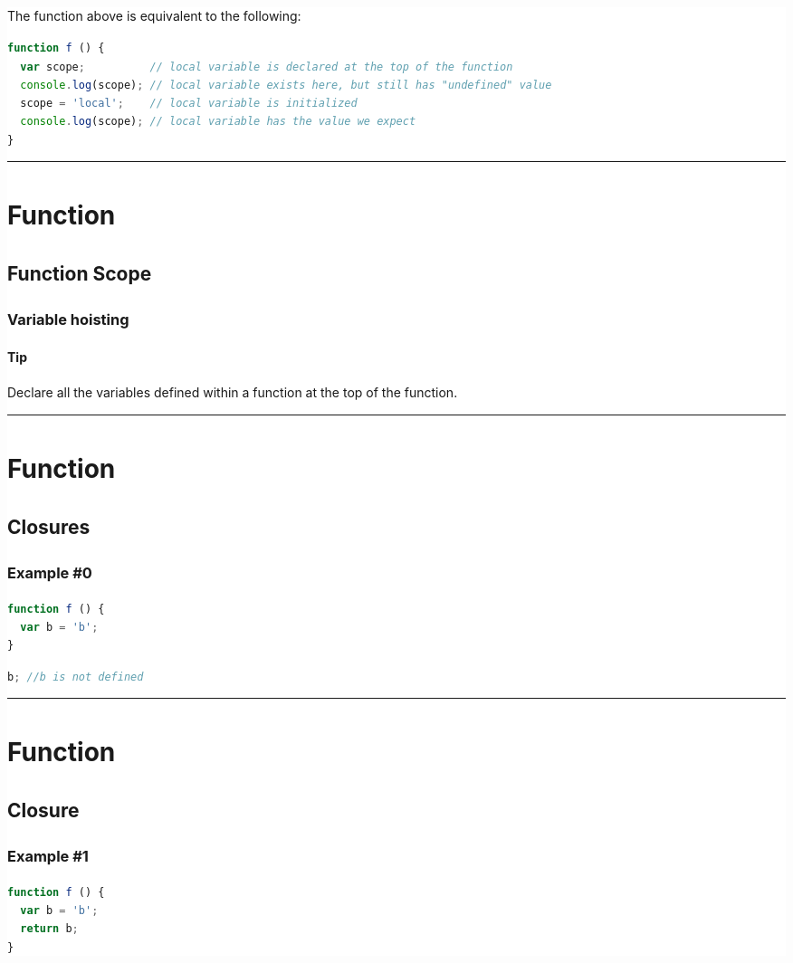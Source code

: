 The function above is equivalent to the following:

```js
function f () {
  var scope;          // local variable is declared at the top of the function
  console.log(scope); // local variable exists here, but still has "undefined" value
  scope = 'local';    // local variable is initialized
  console.log(scope); // local variable has the value we expect
}
```

- - -

# Function

## Function Scope

### Variable hoisting

#### Tip
Declare all the variables defined within a function at the top of the function.

- - - 

# Function

## Closures

### Example \#0

```js
function f () {
  var b = 'b';
}
```

```js
b; //b is not defined
```

- - -

# Function

## Closure

### Example \#1

```js
function f () {
  var b = 'b';
  return b;
}
```
